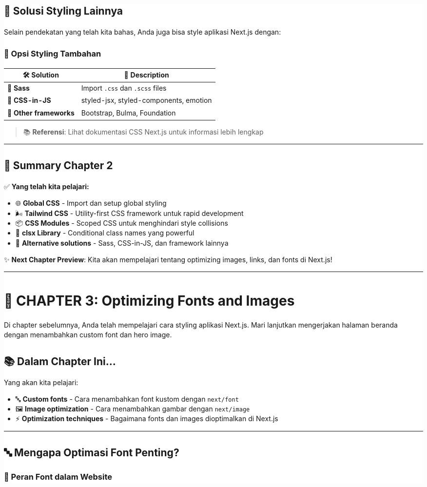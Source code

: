
## 🎨 Solusi Styling Lainnya

Selain pendekatan yang telah kita bahas, Anda juga bisa style aplikasi Next.js dengan:

### 🌈 Opsi Styling Tambahan

| 🛠️ Solution                 | 📖 Description                         |
| ----------------------------- | -------------------------------------- |
| **🎯 Sass**             | Import `.css` dan `.scss` files    |
| **💅 CSS-in-JS**        | styled-jsx, styled-components, emotion |
| **🎨 Other frameworks** | Bootstrap, Bulma, Foundation           |

> 📚 **Referensi**: Lihat dokumentasi CSS Next.js untuk informasi lebih lengkap

---

## 🎯 Summary Chapter 2

✅ **Yang telah kita pelajari:**

- 🌐 **Global CSS** - Import dan setup global styling
- 🌬️ **Tailwind CSS** - Utility-first CSS framework untuk rapid development
- 📦 **CSS Modules** - Scoped CSS untuk menghindari style collisions
- 🔀 **clsx Library** - Conditional class names yang powerful
- 🎨 **Alternative solutions** - Sass, CSS-in-JS, dan framework lainnya

✨ **Next Chapter Preview**: Kita akan mempelajari tentang optimizing images, links, dan fonts di Next.js!

---

# 🎨 CHAPTER 3: Optimizing Fonts and Images

Di chapter sebelumnya, Anda telah mempelajari cara styling aplikasi Next.js. Mari lanjutkan mengerjakan halaman beranda dengan menambahkan custom font dan hero image.

## 📚 Dalam Chapter Ini...

Yang akan kita pelajari:

- 🔤 **Custom fonts** - Cara menambahkan font kustom dengan `next/font`
- 🖼️ **Image optimization** - Cara menambahkan gambar dengan `next/image`
- ⚡ **Optimization techniques** - Bagaimana fonts dan images dioptimalkan di Next.js

---

## 🔤 Mengapa Optimasi Font Penting?

### 🎨 Peran Font dalam Website
